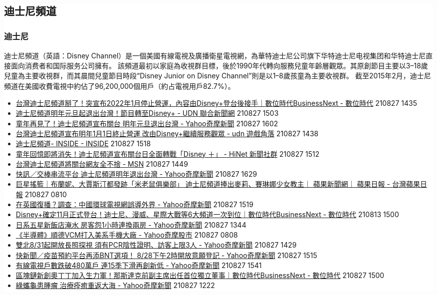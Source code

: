 ## 迪士尼頻道

### 迪士尼

迪士尼頻道（英語：Disney Channel）是一個美國有線電視及廣播衛星電視網，為華特迪士尼公司旗下华特迪士尼电视集团和华特迪士尼直接面向消费者和国际服务公司擁有。
該頻道最初以家庭為收視群目標，後於1990年代轉向服務兒童年齡層觀眾。其原創節目主要以3–18歲兒童為主要收視群，而其晨間兒童節目時段“Disney Junior on Disney Channel”則是以1–8歲孩童為主要收視群。
截至2015年2月，迪士尼頻道在美國收費電視中約佔了96,200,000個用戶（約占電視用戶82.7%）。
- [台灣迪士尼頻道掰了！突宣布2022年1月停止營運，內容由Disney+登台後接手｜數位時代BusinessNext - 數位時代](https://www.bnext.com.tw/article/64761/disney-channel-taiwan-close "台灣迪士尼頻道掰了！突宣布2022年1月停止營運，內容由Disney+登台後接手｜數位時代BusinessNext - 數位時代") 210827 1435
- [迪士尼頻道明年元旦起退出台灣！節目轉至Disney+ - UDN 聯合新聞網](https://stars.udn.com/star/story/10090/5703952?from=udn-ch1_breaknews-1-cate8-news "迪士尼頻道明年元旦起退出台灣！節目轉至Disney+ - UDN 聯合新聞網") 210827 1503
- [童年再見了！迪士尼頻道宣布關台 明年元旦退出台灣 - Yahoo奇摩新聞](https://tw.news.yahoo.com/%E7%AB%A5%E5%B9%B4%E5%86%8D%E8%A6%8B%E4%BA%86-%E8%BF%AA%E5%A3%AB%E5%B0%BC%E9%A0%BB%E9%81%93%E5%AE%A3%E5%B8%83%E9%97%9C%E5%8F%B0-%E6%98%8E%E5%B9%B4%E5%85%83%E6%97%A6%E9%80%80%E5%87%BA%E5%8F%B0%E7%81%A3-080200966.html "童年再見了！迪士尼頻道宣布關台 明年元旦退出台灣 - Yahoo奇摩新聞") 210827 1602
- [台灣迪士尼頻道宣布明年1月1日終止營運 改由Disney+繼續服務觀眾 - udn 遊戲角落](https://game.udn.com/game/story/122089/5703816?from=udn-indexnewnews_ch2003 "台灣迪士尼頻道宣布明年1月1日終止營運 改由Disney+繼續服務觀眾 - udn 遊戲角落") 210827 1438
- [迪士尼頻道- INSIDE - INSIDE](https://www.inside.com.tw/tag/%E8%BF%AA%E5%A3%AB%E5%B0%BC%E9%A0%BB%E9%81%93 "迪士尼頻道- INSIDE - INSIDE") 210827 1518
- [童年回憶即將消失！迪士尼頻道宣布關台日全面轉戰「Disney ＋」 - HiNet 新聞社群](https://times.hinet.net/picNews/23476869 "童年回憶即將消失！迪士尼頻道宣布關台日全面轉戰「Disney ＋」 - HiNet 新聞社群") 210827 1512
- [台灣迪士尼頻道將關台網友全不捨 - MSN](https://www.msn.com/zh-tw/news/living/%E5%8F%B0%E7%81%A3%E8%BF%AA%E5%A3%AB%E5%B0%BC%E9%A0%BB%E9%81%93%E5%B0%87%E9%97%9C%E5%8F%B0-%E7%B6%B2%E5%8F%8B%E5%85%A8%E4%B8%8D%E6%8D%A8/ar-AANNGuo?li=BBqj0iS "台灣迪士尼頻道將關台網友全不捨 - MSN") 210827 1449
- [快訊／交棒串流平台 迪士尼頻道明年退出台灣 - Yahoo奇摩新聞](https://tw.news.yahoo.com/%E5%BF%AB%E8%A8%8A-%E4%BA%A4%E6%A3%92%E4%B8%B2%E6%B5%81%E5%B9%B3%E5%8F%B0-%E8%BF%AA%E5%A3%AB%E5%B0%BC%E9%A0%BB%E9%81%93%E6%98%8E%E5%B9%B4%E9%80%80%E5%87%BA%E5%8F%B0%E7%81%A3-082909015.html "快訊／交棒串流平台 迪士尼頻道明年退出台灣 - Yahoo奇摩新聞") 210827 1629
- [巨星搖籃｜布蘭妮、大賈斯汀都發跡「米老鼠俱樂部」 迪士尼頻道捧出麥莉、賽琳娜少女教主｜ 蘋果新聞網｜ 蘋果日報 - 台灣蘋果日報](https://tw.appledaily.com/entertainment/20210827/4SLMETUWBJH3HCDUASVABQJUBE/ "巨星搖籃｜布蘭妮、大賈斯汀都發跡「米老鼠俱樂部」 迪士尼頻道捧出麥莉、賽琳娜少女教主｜ 蘋果新聞網｜ 蘋果日報 - 台灣蘋果日報") 210827 0810
- [在英國復播？調查：中國環球電視網誤導外界 - Yahoo奇摩新聞](https://tw.news.yahoo.com/%E5%9C%A8%E8%8B%B1%E5%9C%8B%E5%BE%A9%E6%92%AD-%E8%AA%BF%E6%9F%A5-%E4%B8%AD%E5%9C%8B%E7%92%B0%E7%90%83%E9%9B%BB%E8%A6%96%E7%B6%B2%E8%AA%A4%E5%B0%8E%E5%A4%96%E7%95%8C-071953269.html "在英國復播？調查：中國環球電視網誤導外界 - Yahoo奇摩新聞") 210827 1519
- [Disney+確定11月正式登台！迪士尼、漫威、星際大戰等6大頻道一次到位｜數位時代BusinessNext - 數位時代](https://www.bnext.com.tw/article/64485/disney-plus-taiwan-november "Disney+確定11月正式登台！迪士尼、漫威、星際大戰等6大頻道一次到位｜數位時代BusinessNext - 數位時代") 210813 1500
- [日系五星新飯店淹水 房客怨1小時連換兩房 - Yahoo奇摩新聞](https://tw.yahoo.com/tv/%E6%97%A5%E7%B3%BB%E4%BA%94%E6%98%9F%E6%96%B0%E9%A3%AF%E5%BA%97%E6%B7%B9%E6%B0%B4-%E6%88%BF%E5%AE%A2%E6%80%A81%E5%B0%8F%E6%99%82%E9%80%A3%E6%8F%9B%E5%85%A9%E6%88%BF-054411413.html "日系五星新飯店淹水 房客怨1小時連換兩房 - Yahoo奇摩新聞") 210827 1344
- [《半導體》順德VCM打入美系手機大廠 - Yahoo奇摩股市](https://tw.stock.yahoo.com/news/%E5%8D%8A%E5%B0%8E%E9%AB%94-%E9%A0%86%E5%BE%B7vcm%E6%89%93%E5%85%A5%E7%BE%8E%E7%B3%BB%E6%89%8B%E6%A9%9F%E5%A4%A7%E5%BB%A0-000801382.html "《半導體》順德VCM打入美系手機大廠 - Yahoo奇摩股市") 210827 0808
- [雙北8/31起開放長照探視 須有PCR陰性證明、訪客上限3人 - Yahoo奇摩新聞](https://tw.news.yahoo.com/%E9%9B%99%E5%8C%978-31%E8%B5%B7%E9%96%8B%E6%94%BE%E9%95%B7%E7%85%A7%E6%8E%A2%E8%A6%96-%E9%A0%88%E6%9C%89pcr%E9%99%B0%E6%80%A7%E8%AD%89%E6%98%8E-%E8%A8%AA%E5%AE%A2%E4%B8%8A%E9%99%903%E4%BA%BA-062900489.html "雙北8/31起開放長照探視 須有PCR陰性證明、訪客上限3人 - Yahoo奇摩新聞") 210827 1429
- [快新聞／疫苗預約平台再添BNT選項！ 8/28下午2時開放意願登記 - Yahoo奇摩新聞](https://tw.yahoo.com/tv/%E5%BF%AB%E6%96%B0%E8%81%9E-%E7%96%AB%E8%8B%97%E9%A0%90%E7%B4%84%E5%B9%B3%E5%8F%B0%E5%86%8D%E6%B7%BBbnt%E9%81%B8%E9%A0%85-8-28%E4%B8%8B%E5%8D%882%E6%99%82%E9%96%8B%E6%94%BE%E6%84%8F%E9%A1%98%E7%99%BB%E8%A8%98-064502721.html "快新聞／疫苗預約平台再添BNT選項！ 8/28下午2時開放意願登記 - Yahoo奇摩新聞") 210827 1515
- [有線電視戶數跌破480萬戶 連15季下滑再創新低 - Yahoo奇摩新聞](https://tw.news.yahoo.com/%E6%9C%89%E7%B7%9A%E9%9B%BB%E8%A6%96%E6%88%B6%E6%95%B8%E8%B7%8C%E7%A0%B4480%E8%90%AC%E6%88%B6-%E9%80%A315%E5%AD%A3%E4%B8%8B%E6%BB%91%E5%86%8D%E5%89%B5%E6%96%B0%E4%BD%8E-074153461.html "有線電視戶數跌破480萬戶 連15季下滑再創新低 - Yahoo奇摩新聞") 210827 1541
- [區塊鏈新創奧丁丁加入生力軍！那斯達克前副主席出任首位獨立董事｜數位時代BusinessNext - 數位時代](https://www.bnext.com.tw/article/64760/owlting-sandy-fucher-president "區塊鏈新創奧丁丁加入生力軍！那斯達克前副主席出任首位獨立董事｜數位時代BusinessNext - 數位時代") 210827 1500
- [綠蠵龜患腫瘤 治療痊癒重返大海 - Yahoo奇摩新聞](https://tw.news.yahoo.com/%E7%B6%A0%E8%A0%B5%E9%BE%9C%E6%82%A3%E8%85%AB%E7%98%A4-%E6%B2%BB%E7%99%82%E7%97%8A%E7%99%92%E9%87%8D%E8%BF%94%E5%A4%A7%E6%B5%B7-042254124.html "綠蠵龜患腫瘤 治療痊癒重返大海 - Yahoo奇摩新聞") 210827 1222